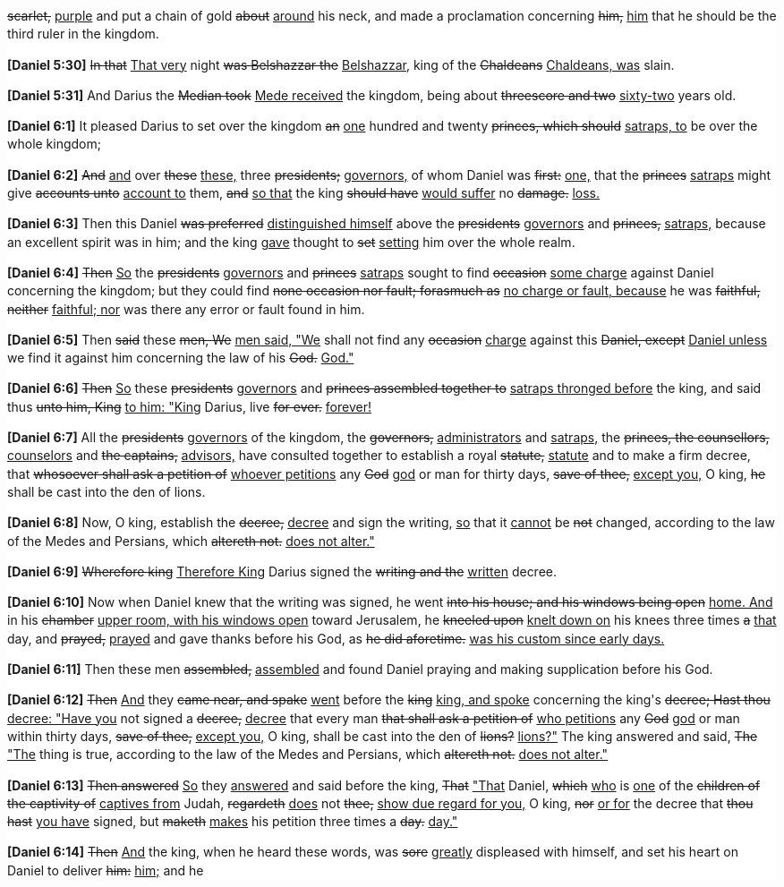 <del>scarlet,</del> <ins>purple</ins> and put a chain of gold <del>about</del> <ins>around</ins> his neck, and made a proclamation concerning <del>him,</del> <ins>him</ins> that he should be the third ruler in the kingdom.</p><p><b>[Daniel 5:30]</b> <del>In that</del> <ins>That very</ins> night <del>was Belshazzar the</del> <ins>Belshazzar,</ins> king of the <del>Chaldeans</del> <ins>Chaldeans, was</ins> slain.</p><p><b>[Daniel 5:31]</b> And Darius the <del>Median took</del> <ins>Mede received</ins> the kingdom, being about <del>threescore and two</del> <ins>sixty-two</ins> years old.</p><p><b>[Daniel 6:1]</b> It pleased Darius to set over the kingdom <del>an</del> <ins>one</ins> hundred and twenty <del>princes, which should</del> <ins>satraps, to</ins> be over the whole kingdom;</p><p><b>[Daniel 6:2]</b> <del>And</del> <ins>and</ins> over <del>these</del> <ins>these,</ins> three <del>presidents;</del> <ins>governors,</ins> of whom Daniel was <del>first:</del> <ins>one,</ins> that the <del>princes</del> <ins>satraps</ins> might give <del>accounts unto</del> <ins>account to</ins> them, <del>and</del> <ins>so that</ins> the king <del>should have</del> <ins>would suffer</ins> no <del>damage.</del> <ins>loss.</ins></p><p><b>[Daniel 6:3]</b> Then this Daniel <del>was preferred</del> <ins>distinguished himself</ins> above the <del>presidents</del> <ins>governors</ins> and <del>princes,</del> <ins>satraps,</ins> because an excellent spirit was in him; and the king <ins>gave</ins> thought to <del>set</del> <ins>setting</ins> him over the whole realm.</p><p><b>[Daniel 6:4]</b> <del>Then</del> <ins>So</ins> the <del>presidents</del> <ins>governors</ins> and <del>princes</del> <ins>satraps</ins> sought to find <del>occasion</del> <ins>some charge</ins> against Daniel concerning the kingdom; but they could find <del>none occasion nor fault; forasmuch as</del> <ins>no charge or fault, because</ins> he was <del>faithful, neither</del> <ins>faithful; nor</ins> was there any error or fault found in him.</p><p><b>[Daniel 6:5]</b> Then <del>said</del> these <del>men, We</del> <ins>men said, "We</ins> shall not find any <del>occasion</del> <ins>charge</ins> against this <del>Daniel, except</del> <ins>Daniel unless</ins> we find it against him concerning the law of his <del>God.</del> <ins>God."</ins></p><p><b>[Daniel 6:6]</b> <del>Then</del> <ins>So</ins> these <del>presidents</del> <ins>governors</ins> and <del>princes assembled together to</del> <ins>satraps thronged before</ins> the king, and said thus <del>unto him, King</del> <ins>to him: "King</ins> Darius, live <del>for ever.</del> <ins>forever!</ins></p><p><b>[Daniel 6:7]</b> All the <del>presidents</del> <ins>governors</ins> of the kingdom, the <del>governors,</del> <ins>administrators</ins> and <ins>satraps,</ins> the <del>princes, the counsellors,</del> <ins>counselors</ins> and <del>the captains,</del> <ins>advisors,</ins> have consulted together to establish a royal <del>statute,</del> <ins>statute</ins> and to make a firm decree, that <del>whosoever shall ask a petition of</del> <ins>whoever petitions</ins> any <del>God</del> <ins>god</ins> or man for thirty days, <del>save of thee,</del> <ins>except you,</ins> O king, <del>he</del> shall be cast into the den of lions.</p><p><b>[Daniel 6:8]</b> Now, O king, establish the <del>decree,</del> <ins>decree</ins> and sign the writing, <ins>so</ins> that it <ins>cannot</ins> be <del>not</del> changed, according to the law of the Medes and Persians, which <del>altereth not.</del> <ins>does not alter."</ins></p><p><b>[Daniel 6:9]</b> <del>Wherefore king</del> <ins>Therefore King</ins> Darius signed the <del>writing and the</del> <ins>written</ins> decree.</p><p><b>[Daniel 6:10]</b> Now when Daniel knew that the writing was signed, he went <del>into his house; and his windows being open</del> <ins>home. And</ins> in his <del>chamber</del> <ins>upper room, with his windows open</ins> toward Jerusalem, he <del>kneeled upon</del> <ins>knelt down on</ins> his knees three times <del>a</del> <ins>that</ins> day, and <del>prayed,</del> <ins>prayed</ins> and gave thanks before his God, as <del>he did aforetime.</del> <ins>was his custom since early days.</ins></p><p><b>[Daniel 6:11]</b> Then these men <del>assembled,</del> <ins>assembled</ins> and found Daniel praying and making supplication before his God.</p><p><b>[Daniel 6:12]</b> <del>Then</del> <ins>And</ins> they <del>came near, and spake</del> <ins>went</ins> before the <del>king</del> <ins>king, and spoke</ins> concerning the king's <del>decree; Hast thou</del> <ins>decree: "Have you</ins> not signed a <del>decree,</del> <ins>decree</ins> that every man <del>that shall ask a petition of</del> <ins>who petitions</ins> any <del>God</del> <ins>god</ins> or man within thirty days, <del>save of thee,</del> <ins>except you,</ins> O king, shall be cast into the den of <del>lions?</del> <ins>lions?"</ins> The king answered and said, <del>The</del> <ins>"The</ins> thing is true, according to the law of the Medes and Persians, which <del>altereth not.</del> <ins>does not alter."</ins></p><p><b>[Daniel 6:13]</b> <del>Then answered</del> <ins>So</ins> they <ins>answered</ins> and said before the king, <del>That</del> <ins>"That</ins> Daniel, <del>which</del> <ins>who</ins> is <ins>one</ins> of the <del>children of the captivity of</del> <ins>captives from</ins> Judah, <del>regardeth</del> <ins>does</ins> not <del>thee,</del> <ins>show due regard for you,</ins> O king, <del>nor</del> <ins>or for</ins> the decree that <del>thou hast</del> <ins>you have</ins> signed, but <del>maketh</del> <ins>makes</ins> his petition three times a <del>day.</del> <ins>day."</ins></p><p><b>[Daniel 6:14]</b> <del>Then</del> <ins>And</ins> the king, when he heard these words, was <del>sore</del> <ins>greatly</ins> displeased with himself, and set his heart on Daniel to deliver <del>him:</del> <ins>him;</ins> and he